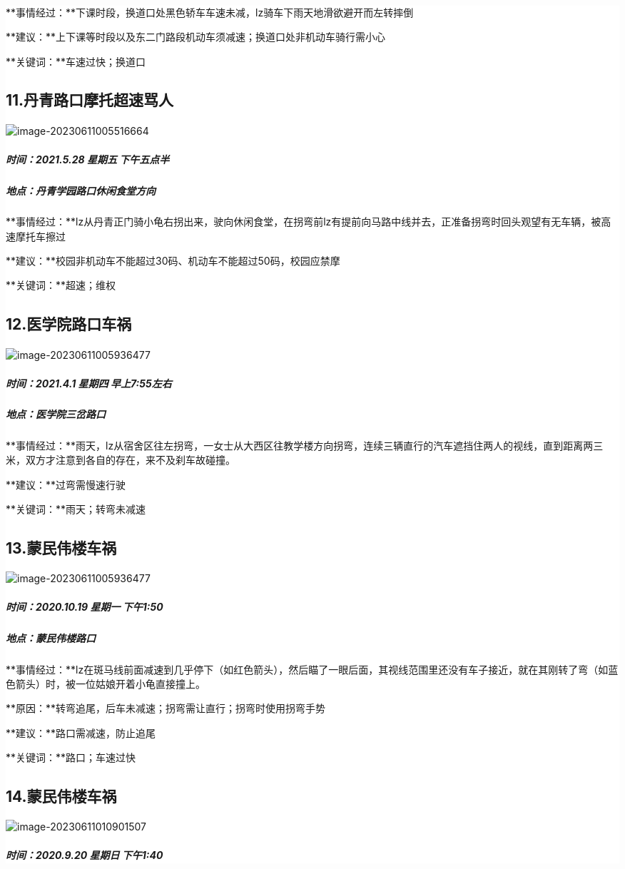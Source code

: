 **事情经过：**下课时段，换道口处黑色轿车车速未减，lz骑车下雨天地滑欲避开而左转摔倒

**建议：**上下课等时段以及东二门路段机动车须减速；换道口处非机动车骑行需小心

**关键词：**车速过快；换道口

## 11.丹青路口摩托超速骂人

![image-20230611005516664](C:\Users\13670\AppData\Roaming\Typora\typora-user-images\image-20230611005516664.png)

##### 时间：*2021.5.28 星期五* 下午五点半

##### 地点：丹青学园路口休闲食堂方向

**事情经过：**lz从丹青正门骑小龟右拐出来，驶向休闲食堂，在拐弯前lz有提前向马路中线并去，正准备拐弯时回头观望有无车辆，被高速摩托车擦过

**建议：**校园非机动车不能超过30码、机动车不能超过50码，校园应禁摩

**关键词：**超速；维权

## 12.医学院路口车祸

![image-20230611005936477](C:\Users\13670\AppData\Roaming\Typora\typora-user-images\image-20230611005936477.png)

##### 时间：*2021.4.1 星期四* 早上7:55左右

##### 地点：医学院三岔路口

**事情经过：**雨天，lz从宿舍区往左拐弯，一女士从大西区往教学楼方向拐弯，连续三辆直行的汽车遮挡住两人的视线，直到距离两三米，双方才注意到各自的存在，来不及刹车故碰撞。

**建议：**过弯需慢速行驶

**关键词：**雨天；转弯未减速

## 13.蒙民伟楼车祸

![image-20230611005936477](C:\Users\13670\AppData\Roaming\Typora\typora-user-images\image-20230611005936477.png)

##### 时间：*2020.10.19 星期一* 下午1:50

##### 地点：蒙民伟楼路口

**事情经过：**lz在斑马线前面减速到几乎停下（如红色箭头），然后瞄了一眼后面，其视线范围里还没有车子接近，就在其刚转了弯（如蓝色箭头）时，被一位姑娘开着小龟直接撞上。

**原因：**转弯追尾，后车未减速；拐弯需让直行；拐弯时使用拐弯手势

**建议：**路口需减速，防止追尾

**关键词：**路口；车速过快

## 14.蒙民伟楼车祸

![image-20230611010901507](C:\Users\13670\AppData\Roaming\Typora\typora-user-images\image-20230611010901507.png)

##### 时间：*2020.9.20 星期日* 下午1:40
